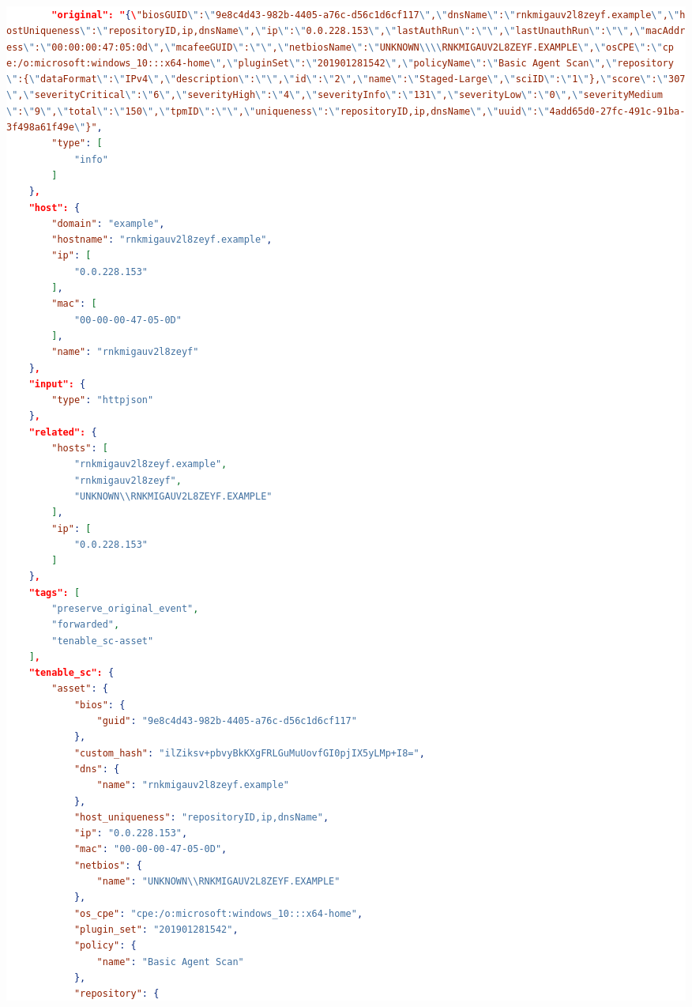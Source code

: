 ```json
        "original": "{\"biosGUID\":\"9e8c4d43-982b-4405-a76c-d56c1d6cf117\",\"dnsName\":\"rnkmigauv2l8zeyf.example\",\"hostUniqueness\":\"repositoryID,ip,dnsName\",\"ip\":\"0.0.228.153\",\"lastAuthRun\":\"\",\"lastUnauthRun\":\"\",\"macAddress\":\"00:00:00:47:05:0d\",\"mcafeeGUID\":\"\",\"netbiosName\":\"UNKNOWN\\\\RNKMIGAUV2L8ZEYF.EXAMPLE\",\"osCPE\":\"cpe:/o:microsoft:windows_10:::x64-home\",\"pluginSet\":\"201901281542\",\"policyName\":\"Basic Agent Scan\",\"repository\":{\"dataFormat\":\"IPv4\",\"description\":\"\",\"id\":\"2\",\"name\":\"Staged-Large\",\"sciID\":\"1\"},\"score\":\"307\",\"severityCritical\":\"6\",\"severityHigh\":\"4\",\"severityInfo\":\"131\",\"severityLow\":\"0\",\"severityMedium\":\"9\",\"total\":\"150\",\"tpmID\":\"\",\"uniqueness\":\"repositoryID,ip,dnsName\",\"uuid\":\"4add65d0-27fc-491c-91ba-3f498a61f49e\"}",
        "type": [
            "info"
        ]
    },
    "host": {
        "domain": "example",
        "hostname": "rnkmigauv2l8zeyf.example",
        "ip": [
            "0.0.228.153"
        ],
        "mac": [
            "00-00-00-47-05-0D"
        ],
        "name": "rnkmigauv2l8zeyf"
    },
    "input": {
        "type": "httpjson"
    },
    "related": {
        "hosts": [
            "rnkmigauv2l8zeyf.example",
            "rnkmigauv2l8zeyf",
            "UNKNOWN\\RNKMIGAUV2L8ZEYF.EXAMPLE"
        ],
        "ip": [
            "0.0.228.153"
        ]
    },
    "tags": [
        "preserve_original_event",
        "forwarded",
        "tenable_sc-asset"
    ],
    "tenable_sc": {
        "asset": {
            "bios": {
                "guid": "9e8c4d43-982b-4405-a76c-d56c1d6cf117"
            },
            "custom_hash": "ilZiksv+pbvyBkKXgFRLGuMuUovfGI0pjIX5yLMp+I8=",
            "dns": {
                "name": "rnkmigauv2l8zeyf.example"
            },
            "host_uniqueness": "repositoryID,ip,dnsName",
            "ip": "0.0.228.153",
            "mac": "00-00-00-47-05-0D",
            "netbios": {
                "name": "UNKNOWN\\RNKMIGAUV2L8ZEYF.EXAMPLE"
            },
            "os_cpe": "cpe:/o:microsoft:windows_10:::x64-home",
            "plugin_set": "201901281542",
            "policy": {
                "name": "Basic Agent Scan"
            },
            "repository": {
```
